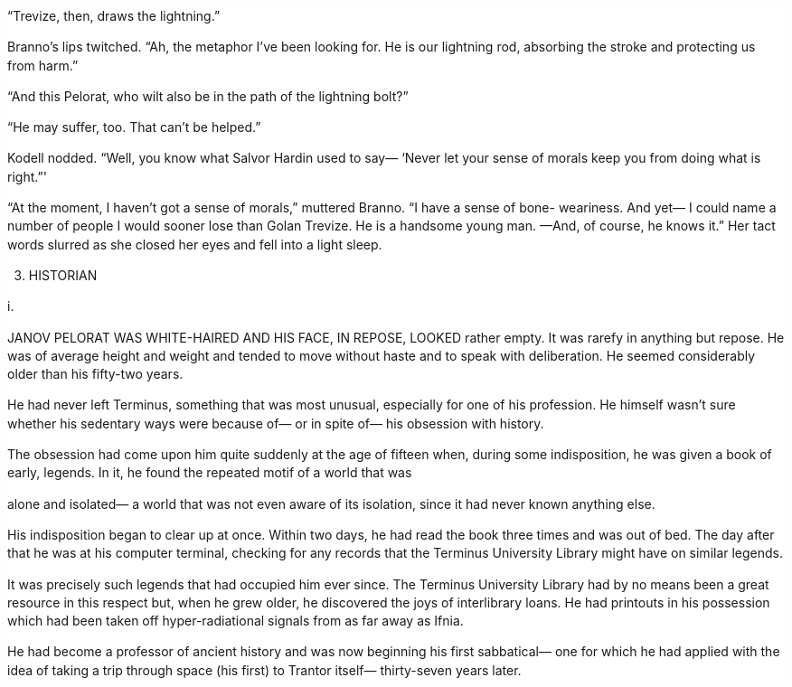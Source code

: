 “Trevize, then, draws the lightning.” 

Branno’s lips twitched. “Ah, the metaphor I’ve been looking for. He is our lightning rod, 
absorbing the stroke and protecting us from harm.” 

“And this Pelorat, who wilt also be in the path of the lightning bolt?” 

“He may suffer, too. That can’t be helped.” 

Kodell nodded. “Well, you know what Salvor Hardin used to say— ‘Never let your sense of morals 
keep you from doing what is right.”' 

“At the moment, I haven’t got a sense of morals,” muttered Branno. “I have a sense of bone- 
weariness. And yet— I could name a number of people I would sooner lose than Golan Trevize. He is a 
handsome young man. —And, of course, he knows it.” Her tact words slurred as she closed her eyes and fell 
into a light sleep. 


3. HISTORIAN 


i. 

JANOV PELORAT WAS WHITE-HAIRED AND HIS FACE, IN REPOSE, LOOKED rather 
empty. It was rarefy in anything but repose. He was of average height and weight and tended to move 
without haste and to speak with deliberation. He seemed considerably older than his fifty-two years. 

He had never left Terminus, something that was most unusual, especially for one of his profession. 
He himself wasn’t sure whether his sedentary ways were because of— or in spite of— his obsession with 
history. 

The obsession had come upon him quite suddenly at the age of fifteen when, during some 
indisposition, he was given a book of early, legends. In it, he found the repeated motif of a world that was 



alone and isolated— a world that was not even aware of its isolation, since it had never known anything else. 

His indisposition began to clear up at once. Within two days, he had read the book three times and 
was out of bed. The day after that he was at his computer terminal, checking for any records that the 
Terminus University Library might have on similar legends. 

It was precisely such legends that had occupied him ever since. The Terminus University Library 
had by no means been a great resource in this respect but, when he grew older, he discovered the joys of 
interlibrary loans. He had printouts in his possession which had been taken off hyper-radiational signals 
from as far away as Ifnia. 

He had become a professor of ancient history and was now beginning his first sabbatical— one for 
which he had applied with the idea of taking a trip through space (his first) to Trantor itself— thirty-seven 
years later. 
